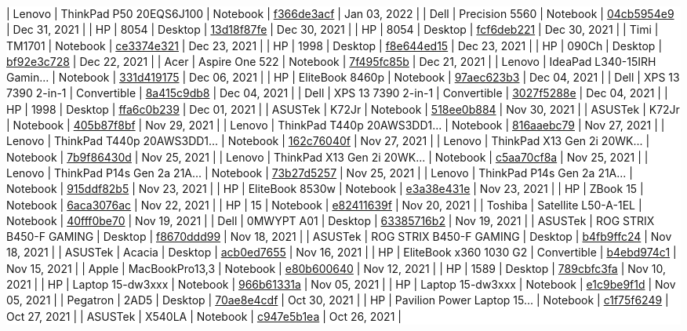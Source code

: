 | Lenovo        | ThinkPad P50 20EQS6J100     | Notebook    | [f366de3acf](https://linux-hardware.org/?probe=f366de3acf) | Jan 03, 2022 |
| Dell          | Precision 5560              | Notebook    | [04cb5954e9](https://linux-hardware.org/?probe=04cb5954e9) | Dec 31, 2021 |
| HP            | 8054                        | Desktop     | [13d18f87fe](https://linux-hardware.org/?probe=13d18f87fe) | Dec 30, 2021 |
| HP            | 8054                        | Desktop     | [fcf6deb221](https://linux-hardware.org/?probe=fcf6deb221) | Dec 30, 2021 |
| Timi          | TM1701                      | Notebook    | [ce3374e321](https://linux-hardware.org/?probe=ce3374e321) | Dec 23, 2021 |
| HP            | 1998                        | Desktop     | [f8e644ed15](https://linux-hardware.org/?probe=f8e644ed15) | Dec 23, 2021 |
| HP            | 090Ch                       | Desktop     | [bf92e3c728](https://linux-hardware.org/?probe=bf92e3c728) | Dec 22, 2021 |
| Acer          | Aspire One 522              | Notebook    | [7f495fc85b](https://linux-hardware.org/?probe=7f495fc85b) | Dec 21, 2021 |
| Lenovo        | IdeaPad L340-15IRH Gamin... | Notebook    | [331d419175](https://linux-hardware.org/?probe=331d419175) | Dec 06, 2021 |
| HP            | EliteBook 8460p             | Notebook    | [97aec623b3](https://linux-hardware.org/?probe=97aec623b3) | Dec 04, 2021 |
| Dell          | XPS 13 7390 2-in-1          | Convertible | [8a415c9db8](https://linux-hardware.org/?probe=8a415c9db8) | Dec 04, 2021 |
| Dell          | XPS 13 7390 2-in-1          | Convertible | [3027f5288e](https://linux-hardware.org/?probe=3027f5288e) | Dec 04, 2021 |
| HP            | 1998                        | Desktop     | [ffa6c0b239](https://linux-hardware.org/?probe=ffa6c0b239) | Dec 01, 2021 |
| ASUSTek       | K72Jr                       | Notebook    | [518ee0b884](https://linux-hardware.org/?probe=518ee0b884) | Nov 30, 2021 |
| ASUSTek       | K72Jr                       | Notebook    | [405b87f8bf](https://linux-hardware.org/?probe=405b87f8bf) | Nov 29, 2021 |
| Lenovo        | ThinkPad T440p 20AWS3DD1... | Notebook    | [816aaebc79](https://linux-hardware.org/?probe=816aaebc79) | Nov 27, 2021 |
| Lenovo        | ThinkPad T440p 20AWS3DD1... | Notebook    | [162c76040f](https://linux-hardware.org/?probe=162c76040f) | Nov 27, 2021 |
| Lenovo        | ThinkPad X13 Gen 2i 20WK... | Notebook    | [7b9f86430d](https://linux-hardware.org/?probe=7b9f86430d) | Nov 25, 2021 |
| Lenovo        | ThinkPad X13 Gen 2i 20WK... | Notebook    | [c5aa70cf8a](https://linux-hardware.org/?probe=c5aa70cf8a) | Nov 25, 2021 |
| Lenovo        | ThinkPad P14s Gen 2a 21A... | Notebook    | [73b27d5257](https://linux-hardware.org/?probe=73b27d5257) | Nov 25, 2021 |
| Lenovo        | ThinkPad P14s Gen 2a 21A... | Notebook    | [915ddf82b5](https://linux-hardware.org/?probe=915ddf82b5) | Nov 23, 2021 |
| HP            | EliteBook 8530w             | Notebook    | [e3a38e431e](https://linux-hardware.org/?probe=e3a38e431e) | Nov 23, 2021 |
| HP            | ZBook 15                    | Notebook    | [6aca3076ac](https://linux-hardware.org/?probe=6aca3076ac) | Nov 22, 2021 |
| HP            | 15                          | Notebook    | [e82411639f](https://linux-hardware.org/?probe=e82411639f) | Nov 20, 2021 |
| Toshiba       | Satellite L50-A-1EL         | Notebook    | [40fff0be70](https://linux-hardware.org/?probe=40fff0be70) | Nov 19, 2021 |
| Dell          | 0MWYPT A01                  | Desktop     | [63385716b2](https://linux-hardware.org/?probe=63385716b2) | Nov 19, 2021 |
| ASUSTek       | ROG STRIX B450-F GAMING     | Desktop     | [f8670ddd99](https://linux-hardware.org/?probe=f8670ddd99) | Nov 18, 2021 |
| ASUSTek       | ROG STRIX B450-F GAMING     | Desktop     | [b4fb9ffc24](https://linux-hardware.org/?probe=b4fb9ffc24) | Nov 18, 2021 |
| ASUSTek       | Acacia                      | Desktop     | [acb0ed7655](https://linux-hardware.org/?probe=acb0ed7655) | Nov 16, 2021 |
| HP            | EliteBook x360 1030 G2      | Convertible | [b4ebd974c1](https://linux-hardware.org/?probe=b4ebd974c1) | Nov 15, 2021 |
| Apple         | MacBookPro13,3              | Notebook    | [e80b600640](https://linux-hardware.org/?probe=e80b600640) | Nov 12, 2021 |
| HP            | 1589                        | Desktop     | [789cbfc3fa](https://linux-hardware.org/?probe=789cbfc3fa) | Nov 10, 2021 |
| HP            | Laptop 15-dw3xxx            | Notebook    | [966b61331a](https://linux-hardware.org/?probe=966b61331a) | Nov 05, 2021 |
| HP            | Laptop 15-dw3xxx            | Notebook    | [e1c9be9f1d](https://linux-hardware.org/?probe=e1c9be9f1d) | Nov 05, 2021 |
| Pegatron      | 2AD5                        | Desktop     | [70ae8e4cdf](https://linux-hardware.org/?probe=70ae8e4cdf) | Oct 30, 2021 |
| HP            | Pavilion Power Laptop 15... | Notebook    | [c1f75f6249](https://linux-hardware.org/?probe=c1f75f6249) | Oct 27, 2021 |
| ASUSTek       | X540LA                      | Notebook    | [c947e5b1ea](https://linux-hardware.org/?probe=c947e5b1ea) | Oct 26, 2021 |